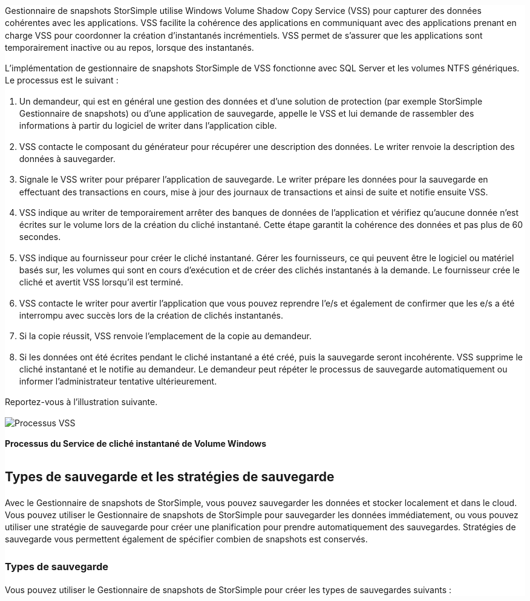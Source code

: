 Gestionnaire de snapshots StorSimple utilise Windows Volume Shadow Copy Service (VSS) pour capturer des données cohérentes avec les applications. VSS facilite la cohérence des applications en communiquant avec des applications prenant en charge VSS pour coordonner la création d’instantanés incrémentiels. VSS permet de s’assurer que les applications sont temporairement inactive ou au repos, lorsque des instantanés. 

L’implémentation de gestionnaire de snapshots StorSimple de VSS fonctionne avec SQL Server et les volumes NTFS génériques. Le processus est le suivant : 

1. Un demandeur, qui est en général une gestion des données et d’une solution de protection (par exemple StorSimple Gestionnaire de snapshots) ou d’une application de sauvegarde, appelle le VSS et lui demande de rassembler des informations à partir du logiciel de writer dans l’application cible.

2. VSS contacte le composant du générateur pour récupérer une description des données. Le writer renvoie la description des données à sauvegarder. 

3. Signale le VSS writer pour préparer l’application de sauvegarde. Le writer prépare les données pour la sauvegarde en effectuant des transactions en cours, mise à jour des journaux de transactions et ainsi de suite et notifie ensuite VSS.

4. VSS indique au writer de temporairement arrêter des banques de données de l’application et vérifiez qu’aucune donnée n’est écrites sur le volume lors de la création du cliché instantané. Cette étape garantit la cohérence des données et pas plus de 60 secondes.

5. VSS indique au fournisseur pour créer le cliché instantané. Gérer les fournisseurs, ce qui peuvent être le logiciel ou matériel basés sur, les volumes qui sont en cours d’exécution et de créer des clichés instantanés à la demande. Le fournisseur crée le cliché et avertit VSS lorsqu’il est terminé.

6. VSS contacte le writer pour avertir l’application que vous pouvez reprendre l’e/s et également de confirmer que les e/s a été interrompu avec succès lors de la création de clichés instantanés. 

7. Si la copie réussit, VSS renvoie l’emplacement de la copie au demandeur. 

8. Si les données ont été écrites pendant le cliché instantané a été créé, puis la sauvegarde seront incohérente. VSS supprime le cliché instantané et le notifie au demandeur. Le demandeur peut répéter le processus de sauvegarde automatiquement ou informer l’administrateur tentative ultérieurement.

Reportez-vous à l’illustration suivante.

![Processus VSS](./media/storsimple-what-is-snapshot-manager/HCS_SSM_VSS_process.png)

**Processus du Service de cliché instantané de Volume Windows** 

## <a name="backup-types-and-backup-policies"></a>Types de sauvegarde et les stratégies de sauvegarde

Avec le Gestionnaire de snapshots de StorSimple, vous pouvez sauvegarder les données et stocker localement et dans le cloud. Vous pouvez utiliser le Gestionnaire de snapshots de StorSimple pour sauvegarder les données immédiatement, ou vous pouvez utiliser une stratégie de sauvegarde pour créer une planification pour prendre automatiquement des sauvegardes. Stratégies de sauvegarde vous permettent également de spécifier combien de snapshots est conservés. 

### <a name="backup-types"></a>Types de sauvegarde

Vous pouvez utiliser le Gestionnaire de snapshots de StorSimple pour créer les types de sauvegardes suivants :
